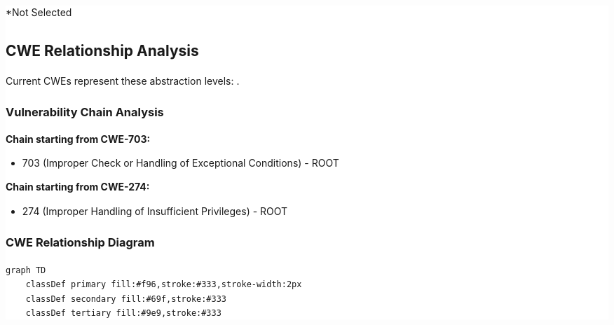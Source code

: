 *Not Selected


## CWE Relationship Analysis

Current CWEs represent these abstraction levels: .


### Vulnerability Chain Analysis

**Chain starting from CWE-703:**
- 703 (Improper Check or Handling of Exceptional Conditions) - ROOT


**Chain starting from CWE-274:**
- 274 (Improper Handling of Insufficient Privileges) - ROOT



### CWE Relationship Diagram

```mermaid
graph TD
    classDef primary fill:#f96,stroke:#333,stroke-width:2px
    classDef secondary fill:#69f,stroke:#333
    classDef tertiary fill:#9e9,stroke:#333
```